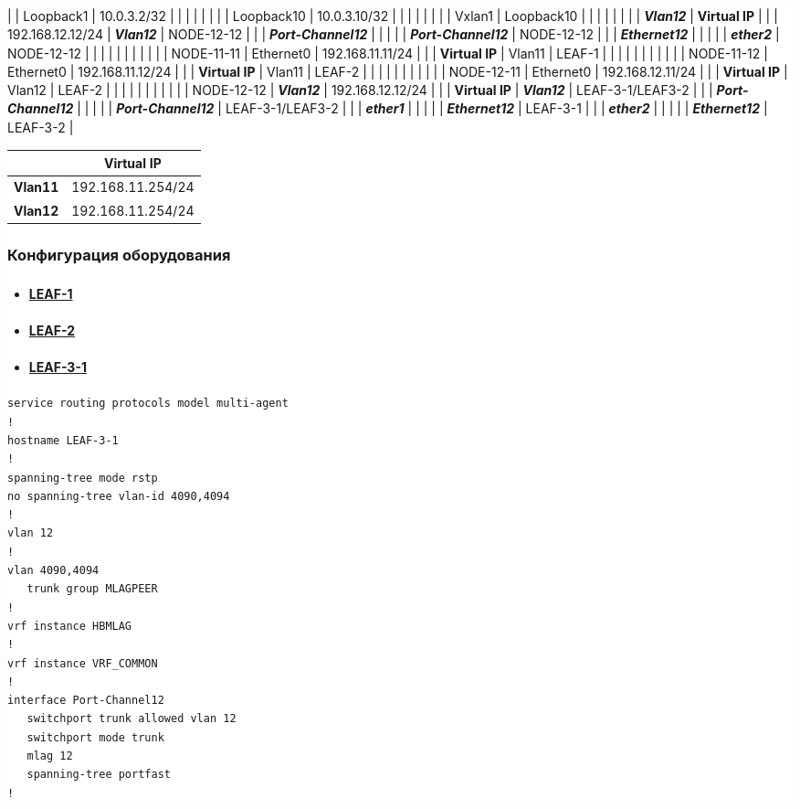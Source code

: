 |            | Loopback1              | 10.0.3.2/32       |             |             |                   |                        |                  |
|            | Loopback10             | 10.0.3.10/32      |             |             |                   |                        |                  |
|            | Vxlan1                 | Loopback10        |             |             |                   |                        |                  |
|            | ***Vlan12***           | **Virtual IP**    |             |             | 192.168.12.12/24  | ***Vlan12***           | NODE-12-12       |
|            | ***Port-Channel12***   |                   |             |             |                   | ***Port-Channel12***   | NODE-12-12       |
|            | ***Ethernet12***       |                   |             |             |                   | ***ether2***           | NODE-12-12       |
|            |                        |                   |             |             |                   |                        |                  |
| NODE-11-11 | Ethernet0              | 192.168.11.11/24  |             |             | **Virtual IP**    | Vlan11                 | LEAF-1           |
|            |                        |                   |             |             |                   |                        |                  |
| NODE-11-12 | Ethernet0              | 192.168.11.12/24  |             |             | **Virtual IP**    | Vlan11                 | LEAF-2           |
|            |                        |                   |             |             |                   |                        |                  |
| NODE-12-11 | Ethernet0              | 192.168.12.11/24  |             |             | **Virtual IP**    | Vlan12                 | LEAF-2           |
|            |                        |                   |             |             |                   |                        |                  |
| NODE-12-12 | ***Vlan12***           | 192.168.12.12/24  |             |             | **Virtual IP**    | ***Vlan12***           | LEAF-3-1/LEAF3-2 |
|            | ***Port-Channel12***   |                   |             |             |                   | ***Port-Channel12***   | LEAF-3-1/LEAF3-2 |
|            | ***ether1***           |                   |             |             |                   | ***Ethernet12***       | LEAF-3-1         |
|            | ***ether2***           |                   |             |             |                   | ***Ethernet12***       | LEAF-3-2         |


|            | **Virtual IP**    |
| ---------- | ----------------- |
| **Vlan11** | 192.168.11.254/24 |
| **Vlan12** | 192.168.11.254/24 |

### Конфигурация оборудования
- #### [LEAF-1](config/LEAF-1.cfg)
- #### [LEAF-2](config/LEAF-2.cfg)

- #### [LEAF-3-1](config/LEAF-3-1.cfg)
```
service routing protocols model multi-agent
!
hostname LEAF-3-1
!
spanning-tree mode rstp
no spanning-tree vlan-id 4090,4094
!
vlan 12
!
vlan 4090,4094
   trunk group MLAGPEER
!
vrf instance HBMLAG
!
vrf instance VRF_COMMON
!
interface Port-Channel12
   switchport trunk allowed vlan 12
   switchport mode trunk
   mlag 12
   spanning-tree portfast
!
```